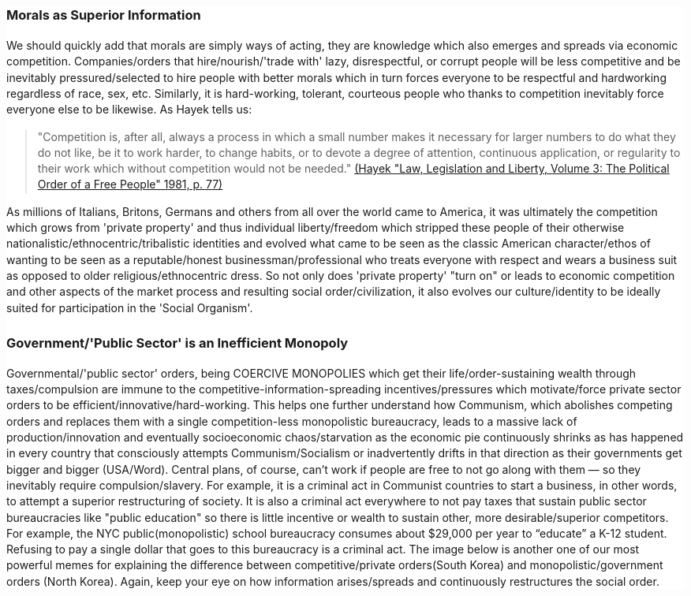 
### Morals as Superior Information

We should quickly add that morals are simply ways of acting, they are knowledge which also emerges and spreads via economic competition. Companies/orders that hire/nourish/'trade with' lazy, disrespectful, or corrupt people will be less competitive and be inevitably pressured/selected to hire people with better morals which in turn forces everyone to be respectful and hardworking regardless of race, sex, etc. Similarly, it is hard-working, tolerant, courteous people who thanks to competition inevitably force everyone else to be likewise. As Hayek tells us:

>"Competition is, after all, always a process in which a small number makes it necessary for larger numbers to do what they do not like, be it to work harder, to change habits, or to devote a degree of attention, continuous application, or regularity to their work which without competition would not be needed." [(Hayek "Law, Legislation and Liberty, Volume 3: The Political Order of a Free People" 1981, p. 77)](https://books.google.com/books?id=malYAQAAQBAJ&pg=RA2-PA77&lpg=RA2-PA77&dq=%22continuous+application,+or+regularity+to+their+work+which+without+competition+would+not+be+needed%22&source=bl&ots=kU2cMHmKYQ&sig=ACfU3U30vW96Pca8EGx2LO5qTHNN9P8FNw&hl=en&sa=X&ved=2ahUKEwinl4zg4PDoAhUChHIEHWifC9IQ6AEwAHoECAsQKQ#v=onepage&q=%22continuous%20application%2C%20or%20regularity%20to%20their%20work%20which%20without%20competition%20would%20not%20be%20needed%22&f=false)

As millions of Italians, Britons, Germans and others from all over the world came to America, it was ultimately the competition which grows from 'private property' and thus individual liberty/freedom which stripped these people of their otherwise nationalistic/ethnocentric/tribalistic identities and evolved what came to be seen as the classic American character/ethos of wanting to be seen as a reputable/honest businessman/professional who treats everyone with respect and wears a business suit as opposed to older religious/ethnocentric dress. So not only does 'private property' "turn on" or leads to economic competition and other aspects of the market process and resulting social order/civilization, it also evolves our culture/identity to be ideally suited for participation in the 'Social Organism'.

### Government/'Public Sector' is an Inefficient Monopoly

Governmental/'public sector' orders, being COERCIVE MONOPOLIES which get their life/order-sustaining wealth through taxes/compulsion are immune to the competitive-information-spreading incentives/pressures which motivate/force private sector orders to be efficient/innovative/hard-working. This helps one further understand how Communism, which abolishes competing orders and replaces them with a single competition-less monopolistic bureaucracy, leads to a massive lack of production/innovation and eventually socioeconomic chaos/starvation as the economic pie continuously shrinks as has happened in every country that consciously attempts Communism/Socialism or inadvertently drifts in that direction as their governments get bigger and bigger (USA/Word). Central plans, of course, can’t work if people are free to not go along with them — so they inevitably require compulsion/slavery. For example, it is a criminal act in Communist countries to start a business, in other words, to attempt a superior restructuring of society. It is also a criminal act everywhere to not pay taxes that sustain public sector bureaucracies like "public education" so there is little incentive or wealth to sustain other, more desirable/superior competitors. For example, the NYC public(monopolistic) school bureaucracy consumes about $29,000 per year to “educate” a K-12 student. Refusing to pay a single dollar that goes to this bureaucracy is a criminal act. The image below is another one of our most powerful memes for explaining the difference between competitive/private orders(South Korea) and monopolistic/government orders (North Korea). Again, keep your eye on how information arises/spreads and continuously restructures the social order.

